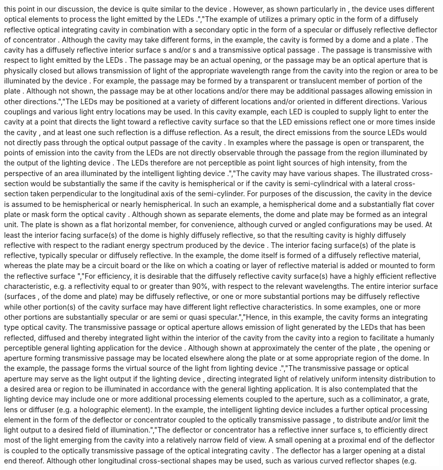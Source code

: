 this point in our discussion, the device  is quite similar to the device . However, as shown particularly in , the device  uses different optical elements to process the light emitted by the LEDs .","The example of  utilizes a primary optic in the form of a diffusely reflective optical integrating cavity  in combination with a secondary optic in the form of a specular or diffusely reflective deflector of concentrator . Although the cavity  may take different forms, in the example, the cavity  is formed by a dome  and a plate . The cavity  has a diffusely reflective interior surface s and\/or s and a transmissive optical passage . The passage  is transmissive with respect to light emitted by the LEDs . The passage may be an actual opening, or the passage  may be an optical aperture that is physically closed but allows transmission of light of the appropriate wavelength range from the cavity  into the region or area to be illuminated by the device . For example, the passage may be formed by a transparent or translucent member of portion of the plate . Although not shown, the passage  may be at other locations and\/or there may be additional passages allowing emission in other directions.","The LEDs  may be positioned at a variety of different locations and\/or oriented in different directions. Various couplings and various light entry locations may be used. In this cavity example, each LED  is coupled to supply light to enter the cavity  at a point that directs the light toward a reflective cavity surface so that the LED emissions reflect one or more times inside the cavity , and at least one such reflection is a diffuse reflection. As a result, the direct emissions from the source LEDs  would not directly pass through the optical output passage  of the cavity . In examples where the passage  is open or transparent, the points of emission into the cavity  from the LEDs  are not directly observable through the passage  from the region illuminated by the output of the lighting device . The LEDs  therefore are not perceptible as point light sources of high intensity, from the perspective of an area illuminated by the intelligent lighting device .","The cavity  may have various shapes. The illustrated cross-section would be substantially the same if the cavity is hemispherical or if the cavity is semi-cylindrical with a lateral cross-section taken perpendicular to the longitudinal axis of the semi-cylinder. For purposes of the discussion, the cavity  in the device  is assumed to be hemispherical or nearly hemispherical. In such an example, a hemispherical dome  and a substantially flat cover plate or mask  form the optical cavity . Although shown as separate elements, the dome  and plate  may be formed as an integral unit. The plate  is shown as a flat horizontal member, for convenience, although curved or angled configurations may be used. At least the interior facing surface(s) of the dome  is highly diffusely reflective, so that the resulting cavity  is highly diffusely reflective with respect to the radiant energy spectrum produced by the device . The interior facing surface(s) of the plate  is reflective, typically specular or diffusely reflective. In the example, the dome  itself is formed of a diffusely reflective material, whereas the plate  may be a circuit board or the like on which a coating or layer of reflective material is added or mounted to form the reflective surface ","For efficiency, it is desirable that the diffusely reflective cavity surface(s) have a highly efficient reflective characteristic, e.g. a reflectivity equal to or greater than 90%, with respect to the relevant wavelengths. The entire interior surface (surfaces , of the dome and plate) may be diffusely reflective, or one or more substantial portions may be diffusely reflective while other portion(s) of the cavity surface may have different light reflective characteristics. In some examples, one or more other portions are substantially specular or are semi or quasi specular.","Hence, in this example, the cavity  forms an integrating type optical cavity. The transmissive passage or optical aperture  allows emission of light generated by the LEDs  that has been reflected, diffused and thereby integrated light within the interior of the cavity  from the cavity  into a region to facilitate a humanly perceptible general lighting application for the device . Although shown at approximately the center of the plate , the opening or aperture forming transmissive passage  may be located elsewhere along the plate or at some appropriate region of the dome. In the example, the passage  forms the virtual source of the light from lighting device .","The transmissive passage or optical aperture  may serve as the light output if the lighting device , directing integrated light of relatively uniform intensity distribution to a desired area or region to be illuminated in accordance with the general lighting application. It is also contemplated that the lighting device  may include one or more additional processing elements coupled to the aperture, such as a colliminator, a grate, lens or diffuser (e.g. a holographic element). In the example, the intelligent lighting device  includes a further optical processing element in the form of the deflector or concentrator  coupled to the optically transmissive passage , to distribute and\/or limit the light output to a desired field of illumination.","The deflector or concentrator  has a reflective inner surface s, to efficiently direct most of the light emerging from the cavity  into a relatively narrow field of view. A small opening at a proximal end of the deflector  is coupled to the optically transmissive passage  of the optical integrating cavity . The deflector  has a larger opening at a distal end thereof. Although other longitudinal cross-sectional shapes may be used, such as various curved reflector shapes (e.g.